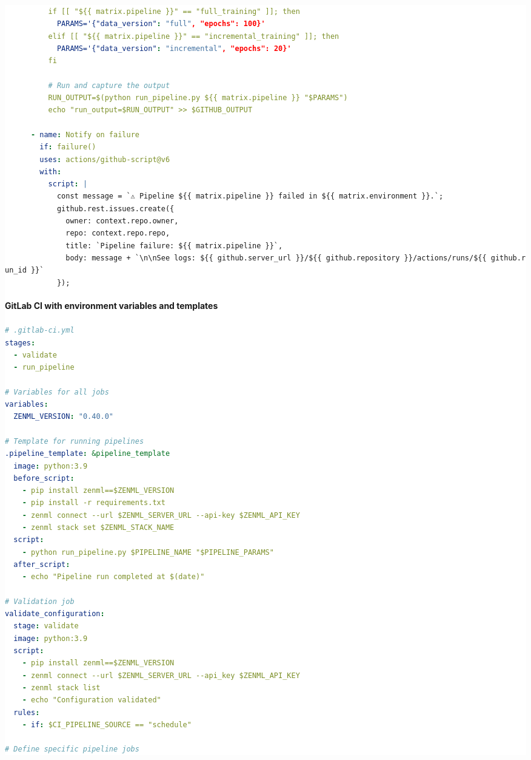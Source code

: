 ```yaml
          if [[ "${{ matrix.pipeline }}" == "full_training" ]]; then
            PARAMS='{"data_version": "full", "epochs": 100}'
          elif [[ "${{ matrix.pipeline }}" == "incremental_training" ]]; then
            PARAMS='{"data_version": "incremental", "epochs": 20}'
          fi
          
          # Run and capture the output
          RUN_OUTPUT=$(python run_pipeline.py ${{ matrix.pipeline }} "$PARAMS")
          echo "run_output=$RUN_OUTPUT" >> $GITHUB_OUTPUT
          
      - name: Notify on failure
        if: failure()
        uses: actions/github-script@v6
        with:
          script: |
            const message = `⚠️ Pipeline ${{ matrix.pipeline }} failed in ${{ matrix.environment }}.`;
            github.rest.issues.create({
              owner: context.repo.owner,
              repo: context.repo.repo,
              title: `Pipeline failure: ${{ matrix.pipeline }}`,
              body: message + `\n\nSee logs: ${{ github.server_url }}/${{ github.repository }}/actions/runs/${{ github.run_id }}`
            });
```

#### GitLab CI with environment variables and templates

```yaml
# .gitlab-ci.yml
stages:
  - validate
  - run_pipeline

# Variables for all jobs
variables:
  ZENML_VERSION: "0.40.0"

# Template for running pipelines
.pipeline_template: &pipeline_template
  image: python:3.9
  before_script:
    - pip install zenml==$ZENML_VERSION
    - pip install -r requirements.txt
    - zenml connect --url $ZENML_SERVER_URL --api-key $ZENML_API_KEY
    - zenml stack set $ZENML_STACK_NAME
  script:
    - python run_pipeline.py $PIPELINE_NAME "$PIPELINE_PARAMS"
  after_script:
    - echo "Pipeline run completed at $(date)"

# Validation job
validate_configuration:
  stage: validate
  image: python:3.9
  script:
    - pip install zenml==$ZENML_VERSION
    - zenml connect --url $ZENML_SERVER_URL --api_key $ZENML_API_KEY
    - zenml stack list
    - echo "Configuration validated"
  rules:
    - if: $CI_PIPELINE_SOURCE == "schedule"

# Define specific pipeline jobs
```